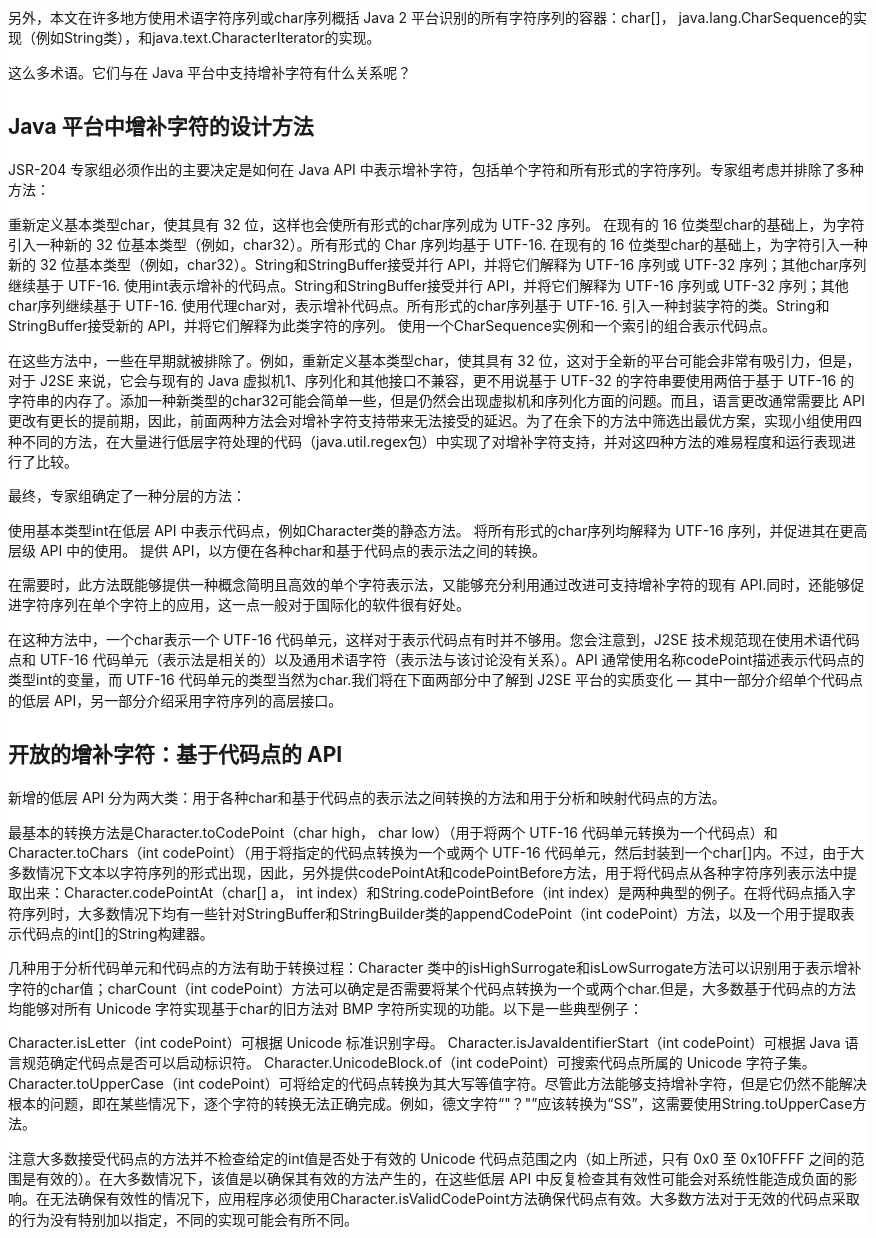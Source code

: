   另外，本文在许多地方使用术语字符序列或char序列概括 Java 2 平台识别的所有字符序列的容器：char[]， java.lang.CharSequence的实现（例如String类），和java.text.CharacterIterator的实现。

  这么多术语。它们与在 Java 平台中支持增补字符有什么关系呢？

##  Java 平台中增补字符的设计方法

  JSR-204 专家组必须作出的主要决定是如何在 Java API 中表示增补字符，包括单个字符和所有形式的字符序列。专家组考虑并排除了多种方法：

  重新定义基本类型char，使其具有 32 位，这样也会使所有形式的char序列成为 UTF-32 序列。
  在现有的 16 位类型char的基础上，为字符引入一种新的 32 位基本类型（例如，char32）。所有形式的 Char 序列均基于 UTF-16.
  在现有的 16 位类型char的基础上，为字符引入一种新的 32 位基本类型（例如，char32）。String和StringBuffer接受并行 API，并将它们解释为 UTF-16 序列或 UTF-32 序列；其他char序列继续基于 UTF-16.
  使用int表示增补的代码点。String和StringBuffer接受并行 API，并将它们解释为 UTF-16 序列或 UTF-32 序列；其他char序列继续基于 UTF-16.
  使用代理char对，表示增补代码点。所有形式的char序列基于 UTF-16.
  引入一种封装字符的类。String和StringBuffer接受新的 API，并将它们解释为此类字符的序列。
  使用一个CharSequence实例和一个索引的组合表示代码点。

  在这些方法中，一些在早期就被排除了。例如，重新定义基本类型char，使其具有 32 位，这对于全新的平台可能会非常有吸引力，但是，对于 J2SE 来说，它会与现有的 Java 虚拟机1、序列化和其他接口不兼容，更不用说基于 UTF-32 的字符串要使用两倍于基于 UTF-16 的字符串的内存了。添加一种新类型的char32可能会简单一些，但是仍然会出现虚拟机和序列化方面的问题。而且，语言更改通常需要比 API 更改有更长的提前期，因此，前面两种方法会对增补字符支持带来无法接受的延迟。为了在余下的方法中筛选出最优方案，实现小组使用四种不同的方法，在大量进行低层字符处理的代码（java.util.regex包）中实现了对增补字符支持，并对这四种方法的难易程度和运行表现进行了比较。

  最终，专家组确定了一种分层的方法：

  使用基本类型int在低层 API 中表示代码点，例如Character类的静态方法。
  将所有形式的char序列均解释为 UTF-16 序列，并促进其在更高层级 API 中的使用。
  提供 API，以方便在各种char和基于代码点的表示法之间的转换。

  在需要时，此方法既能够提供一种概念简明且高效的单个字符表示法，又能够充分利用通过改进可支持增补字符的现有 API.同时，还能够促进字符序列在单个字符上的应用，这一点一般对于国际化的软件很有好处。

  在这种方法中，一个char表示一个 UTF-16 代码单元，这样对于表示代码点有时并不够用。您会注意到，J2SE 技术规范现在使用术语代码点和 UTF-16 代码单元（表示法是相关的）以及通用术语字符（表示法与该讨论没有关系）。API 通常使用名称codePoint描述表示代码点的类型int的变量，而 UTF-16 代码单元的类型当然为char.我们将在下面两部分中了解到 J2SE 平台的实质变化 — 其中一部分介绍单个代码点的低层 API，另一部分介绍采用字符序列的高层接口。

##   开放的增补字符：基于代码点的 API

  新增的低层 API 分为两大类：用于各种char和基于代码点的表示法之间转换的方法和用于分析和映射代码点的方法。

  最基本的转换方法是Character.toCodePoint（char high， char low）（用于将两个 UTF-16 代码单元转换为一个代码点）和Character.toChars（int codePoint）（用于将指定的代码点转换为一个或两个 UTF-16 代码单元，然后封装到一个char[]内。不过，由于大多数情况下文本以字符序列的形式出现，因此，另外提供codePointAt和codePointBefore方法，用于将代码点从各种字符序列表示法中提取出来：Character.codePointAt（char[] a， int index）和String.codePointBefore（int index）是两种典型的例子。在将代码点插入字符序列时，大多数情况下均有一些针对StringBuffer和StringBuilder类的appendCodePoint（int codePoint）方法，以及一个用于提取表示代码点的int[]的String构建器。

  几种用于分析代码单元和代码点的方法有助于转换过程：Character 类中的isHighSurrogate和isLowSurrogate方法可以识别用于表示增补字符的char值；charCount（int codePoint）方法可以确定是否需要将某个代码点转换为一个或两个char.但是，大多数基于代码点的方法均能够对所有 Unicode 字符实现基于char的旧方法对 BMP 字符所实现的功能。以下是一些典型例子：

  Character.isLetter（int codePoint）可根据 Unicode 标准识别字母。
  Character.isJavaIdentifierStart（int codePoint）可根据 Java 语言规范确定代码点是否可以启动标识符。
  Character.UnicodeBlock.of（int codePoint）可搜索代码点所属的 Unicode 字符子集。
  Character.toUpperCase（int codePoint）可将给定的代码点转换为其大写等值字符。尽管此方法能够支持增补字符，但是它仍然不能解决根本的问题，即在某些情况下，逐个字符的转换无法正确完成。例如，德文字符“"？"”应该转换为“SS”，这需要使用String.toUpperCase方法。

  注意大多数接受代码点的方法并不检查给定的int值是否处于有效的 Unicode 代码点范围之内（如上所述，只有 0x0 至 0x10FFFF 之间的范围是有效的）。在大多数情况下，该值是以确保其有效的方法产生的，在这些低层 API 中反复检查其有效性可能会对系统性能造成负面的影响。在无法确保有效性的情况下，应用程序必须使用Character.isValidCodePoint方法确保代码点有效。大多数方法对于无效的代码点采取的行为没有特别加以指定，不同的实现可能会有所不同。
